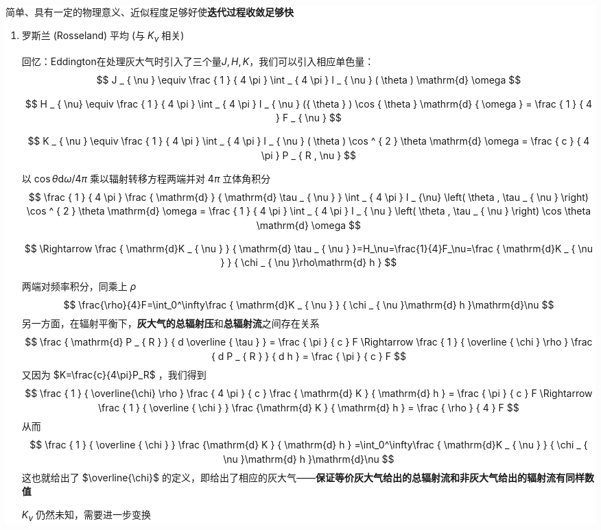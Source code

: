 简单、具有一定的物理意义、近似程度足够好使**迭代过程收敛足够快**

1. 罗斯兰 (Rosseland) 平均 (与 $K_\nu$ 相关)

   回忆：Eddington在处理灰大气时引入了三个量$J,H,K$，我们可以引入相应单色量：
   $$
   J _ { \nu } \equiv \frac { 1 } { 4 \pi } \int _ { 4 \pi } I _ { \nu } ( \theta ) \mathrm{d} \omega
   $$

   $$
   H _ { \nu} \equiv \frac { 1 } { 4 \pi } \int _ { 4 \pi } I _ { \nu } ({ \theta } ) \cos  { \theta } \mathrm{d} { \omega } = \frac { 1 } { 4 } F _ { \nu }
   $$

   $$
   K _ { \nu } \equiv \frac { 1 } { 4 \pi } \int _ { 4 \pi } I _ { \nu } ( \theta ) \cos ^ { 2 } \theta \mathrm{d} \omega = \frac { c } { 4 \pi } P _ { R , \nu }
   $$

   以 $\cos \theta \mathrm{d} \omega / 4 \pi$ 乘以辐射转移方程两端并对 $4\pi$ 立体角积分
   $$
   \frac { 1 } { 4 \pi } \frac { \mathrm{d} } { \mathrm{d} \tau _ { \nu } } \int _ { 4 \pi } I _ {\nu} \left( \theta , \tau _ { \nu } \right) \cos ^ { 2 } \theta \mathrm{d} \omega = \frac { 1 } { 4 \pi } \int _ { 4 \pi } I _ { \nu } \left( \theta , \tau _ { \nu } \right) \cos \theta \mathrm{d} \omega
   $$

   $$
   \Rightarrow \frac { \mathrm{d}K _ { \nu } } { \mathrm{d} \tau _ { \nu } }=H_\nu=\frac{1}{4}F_\nu=\frac { \mathrm{d}K _ { \nu } } {  \chi _ { \nu }\rho\mathrm{d} h }
   $$

   两端对频率积分，同乘上 $\rho$ 
   $$
   \frac{\rho}{4}F=\int_0^\infty\frac { \mathrm{d}K _ { \nu } } {  \chi _ { \nu }\mathrm{d} h }\mathrm{d}\nu
   $$
   另一方面，在辐射平衡下，**灰大气的总辐射压**和**总辐射流**之间存在关系
   $$
   \frac { \mathrm{d} P _ { R } } { d \overline { \tau } } = \frac { \pi } { c } F \Rightarrow \frac { 1 } { \overline { \chi } \rho } \frac { d P _ { R } } { d h } = \frac { \pi } { c } F
   $$
   又因为 $K=\frac{c}{4\pi}P_R$ ，我们得到
   $$
   \frac { 1 } { \overline{\chi} \rho } \frac { 4 \pi } { c } \frac { \mathrm{d} K } { \mathrm{d} h } = \frac { \pi } { c } F \Rightarrow \frac { 1 } { \overline { \chi } } \frac {\mathrm{d} K } { \mathrm{d} h } = \frac { \rho } { 4 } F
   $$
   从而
   $$
   \frac { 1 } { \overline { \chi } } \frac {\mathrm{d} K } { \mathrm{d} h } =\int_0^\infty\frac { \mathrm{d}K _ { \nu } } {  \chi _ { \nu }\mathrm{d} h }\mathrm{d}\nu
   $$
   这也就给出了 $\overline{\chi}$ 的定义，即给出了相应的灰大气——**保证等价灰大气给出的总辐射流和非灰大气给出的辐射流有同样数值**

   $K_\nu$ 仍然未知，需要进一步变换
